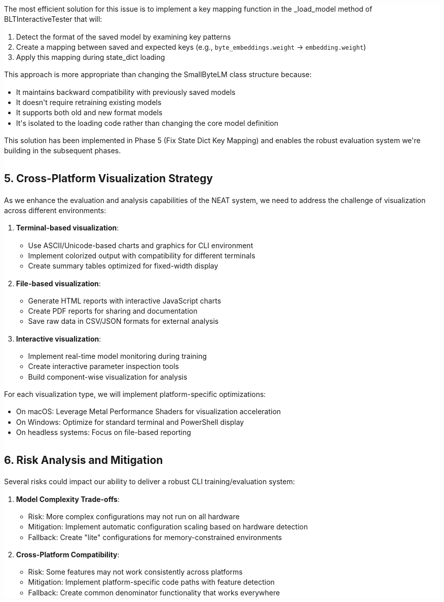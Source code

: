 The most efficient solution for this issue is to implement a key mapping function in the _load_model method of BLTInteractiveTester that will:

1. Detect the format of the saved model by examining key patterns
2. Create a mapping between saved and expected keys (e.g., `byte_embeddings.weight` → `embedding.weight`)
3. Apply this mapping during state_dict loading 

This approach is more appropriate than changing the SmallByteLM class structure because:
- It maintains backward compatibility with previously saved models
- It doesn't require retraining existing models
- It supports both old and new format models
- It's isolated to the loading code rather than changing the core model definition

This solution has been implemented in Phase 5 (Fix State Dict Key Mapping) and enables the robust evaluation system we're building in the subsequent phases.

## 5. Cross-Platform Visualization Strategy

As we enhance the evaluation and analysis capabilities of the NEAT system, we need to address the challenge of visualization across different environments:

1. **Terminal-based visualization**:
   - Use ASCII/Unicode-based charts and graphics for CLI environment
   - Implement colorized output with compatibility for different terminals
   - Create summary tables optimized for fixed-width display

2. **File-based visualization**:
   - Generate HTML reports with interactive JavaScript charts
   - Create PDF reports for sharing and documentation
   - Save raw data in CSV/JSON formats for external analysis

3. **Interactive visualization**:
   - Implement real-time model monitoring during training
   - Create interactive parameter inspection tools
   - Build component-wise visualization for analysis

For each visualization type, we will implement platform-specific optimizations:
- On macOS: Leverage Metal Performance Shaders for visualization acceleration
- On Windows: Optimize for standard terminal and PowerShell display
- On headless systems: Focus on file-based reporting

## 6. Risk Analysis and Mitigation

Several risks could impact our ability to deliver a robust CLI training/evaluation system:

1. **Model Complexity Trade-offs**:
   - Risk: More complex configurations may not run on all hardware
   - Mitigation: Implement automatic configuration scaling based on hardware detection
   - Fallback: Create "lite" configurations for memory-constrained environments

2. **Cross-Platform Compatibility**:
   - Risk: Some features may not work consistently across platforms
   - Mitigation: Implement platform-specific code paths with feature detection
   - Fallback: Create common denominator functionality that works everywhere

